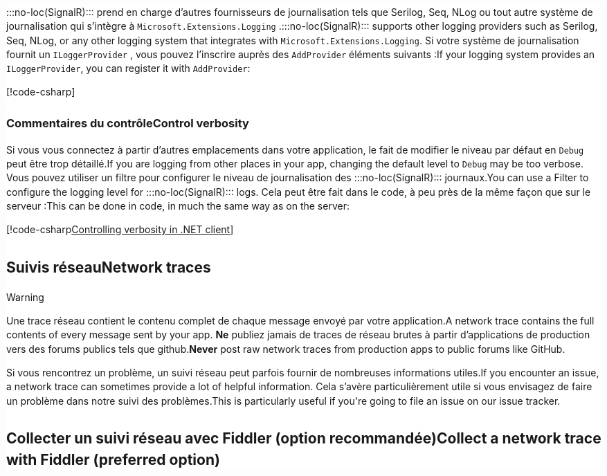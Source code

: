 <span data-ttu-id="adfa1-171">:::no-loc(SignalR)::: prend en charge d’autres fournisseurs de journalisation tels que Serilog, Seq, NLog ou tout autre système de journalisation qui s’intègre à `Microsoft.Extensions.Logging` .</span><span class="sxs-lookup"><span data-stu-id="adfa1-171">:::no-loc(SignalR)::: supports other logging providers such as Serilog, Seq, NLog, or any other logging system that integrates with `Microsoft.Extensions.Logging`.</span></span> <span data-ttu-id="adfa1-172">Si votre système de journalisation fournit un `ILoggerProvider` , vous pouvez l’inscrire auprès des `AddProvider` éléments suivants :</span><span class="sxs-lookup"><span data-stu-id="adfa1-172">If your logging system provides an `ILoggerProvider`, you can register it with `AddProvider`:</span></span>

[!code-csharp[](diagnostics/net-client-custom-log.cs?highlight=6)]

### <a name="control-verbosity"></a><span data-ttu-id="adfa1-173">Commentaires du contrôle</span><span class="sxs-lookup"><span data-stu-id="adfa1-173">Control verbosity</span></span>

<span data-ttu-id="adfa1-174">Si vous vous connectez à partir d’autres emplacements dans votre application, le fait de modifier le niveau par défaut en `Debug` peut être trop détaillé.</span><span class="sxs-lookup"><span data-stu-id="adfa1-174">If you are logging from other places in your app, changing the default level to `Debug` may be too verbose.</span></span> <span data-ttu-id="adfa1-175">Vous pouvez utiliser un filtre pour configurer le niveau de journalisation des :::no-loc(SignalR)::: journaux.</span><span class="sxs-lookup"><span data-stu-id="adfa1-175">You can use a Filter to configure the logging level for :::no-loc(SignalR)::: logs.</span></span> <span data-ttu-id="adfa1-176">Cela peut être fait dans le code, à peu près de la même façon que sur le serveur :</span><span class="sxs-lookup"><span data-stu-id="adfa1-176">This can be done in code, in much the same way as on the server:</span></span>

[!code-csharp[Controlling verbosity in .NET client](diagnostics/logging-config-client-code.cs?highlight=9-10)]

## <a name="network-traces"></a><span data-ttu-id="adfa1-177">Suivis réseau</span><span class="sxs-lookup"><span data-stu-id="adfa1-177">Network traces</span></span>

> [!WARNING]
> <span data-ttu-id="adfa1-178">Une trace réseau contient le contenu complet de chaque message envoyé par votre application.</span><span class="sxs-lookup"><span data-stu-id="adfa1-178">A network trace contains the full contents of every message sent by your app.</span></span> <span data-ttu-id="adfa1-179">**Ne** publiez jamais de traces de réseau brutes à partir d’applications de production vers des forums publics tels que github.</span><span class="sxs-lookup"><span data-stu-id="adfa1-179">**Never** post raw network traces from production apps to public forums like GitHub.</span></span>

<span data-ttu-id="adfa1-180">Si vous rencontrez un problème, un suivi réseau peut parfois fournir de nombreuses informations utiles.</span><span class="sxs-lookup"><span data-stu-id="adfa1-180">If you encounter an issue, a network trace can sometimes provide a lot of helpful information.</span></span> <span data-ttu-id="adfa1-181">Cela s’avère particulièrement utile si vous envisagez de faire un problème dans notre suivi des problèmes.</span><span class="sxs-lookup"><span data-stu-id="adfa1-181">This is particularly useful if you're going to file an issue on our issue tracker.</span></span>

## <a name="collect-a-network-trace-with-fiddler-preferred-option"></a><span data-ttu-id="adfa1-182">Collecter un suivi réseau avec Fiddler (option recommandée)</span><span class="sxs-lookup"><span data-stu-id="adfa1-182">Collect a network trace with Fiddler (preferred option)</span></span>

